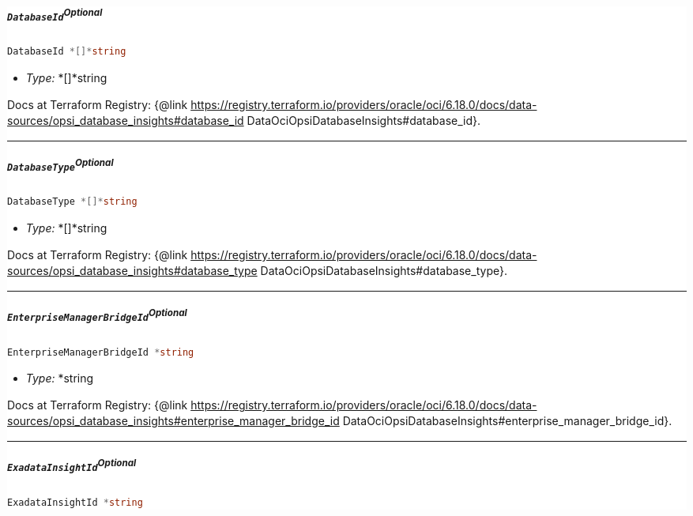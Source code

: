 
##### `DatabaseId`<sup>Optional</sup> <a name="DatabaseId" id="rhizo-co-terraform-provider-oci.dataOciOpsiDatabaseInsights.DataOciOpsiDatabaseInsightsConfig.property.databaseId"></a>

```go
DatabaseId *[]*string
```

- *Type:* *[]*string

Docs at Terraform Registry: {@link https://registry.terraform.io/providers/oracle/oci/6.18.0/docs/data-sources/opsi_database_insights#database_id DataOciOpsiDatabaseInsights#database_id}.

---

##### `DatabaseType`<sup>Optional</sup> <a name="DatabaseType" id="rhizo-co-terraform-provider-oci.dataOciOpsiDatabaseInsights.DataOciOpsiDatabaseInsightsConfig.property.databaseType"></a>

```go
DatabaseType *[]*string
```

- *Type:* *[]*string

Docs at Terraform Registry: {@link https://registry.terraform.io/providers/oracle/oci/6.18.0/docs/data-sources/opsi_database_insights#database_type DataOciOpsiDatabaseInsights#database_type}.

---

##### `EnterpriseManagerBridgeId`<sup>Optional</sup> <a name="EnterpriseManagerBridgeId" id="rhizo-co-terraform-provider-oci.dataOciOpsiDatabaseInsights.DataOciOpsiDatabaseInsightsConfig.property.enterpriseManagerBridgeId"></a>

```go
EnterpriseManagerBridgeId *string
```

- *Type:* *string

Docs at Terraform Registry: {@link https://registry.terraform.io/providers/oracle/oci/6.18.0/docs/data-sources/opsi_database_insights#enterprise_manager_bridge_id DataOciOpsiDatabaseInsights#enterprise_manager_bridge_id}.

---

##### `ExadataInsightId`<sup>Optional</sup> <a name="ExadataInsightId" id="rhizo-co-terraform-provider-oci.dataOciOpsiDatabaseInsights.DataOciOpsiDatabaseInsightsConfig.property.exadataInsightId"></a>

```go
ExadataInsightId *string
```
